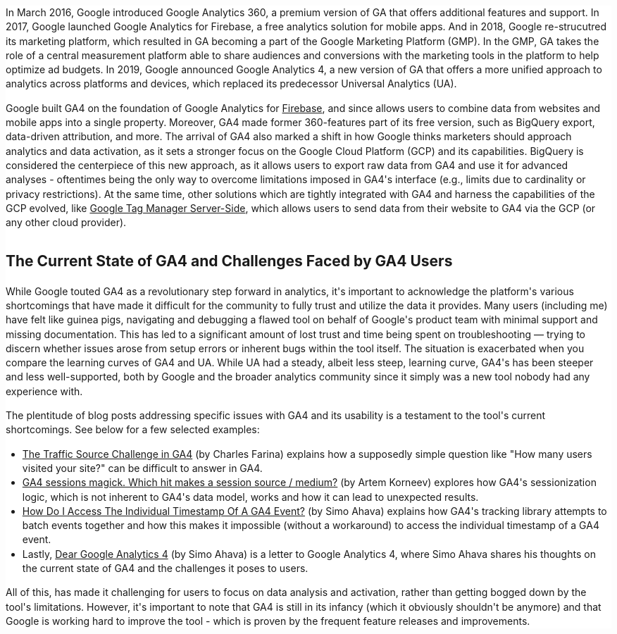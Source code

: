 In March 2016, Google introduced Google Analytics 360, a premium version of GA that offers additional features and support. In 2017, Google launched Google Analytics for Firebase, a free analytics solution for mobile apps. And in 2018, Google re-strucutred its marketing platform, which resulted in GA becoming a part of the Google Marketing Platform (GMP). In the GMP, GA takes the role of a central measurement platform able to share audiences and conversions with the marketing tools in the platform to help optimize ad budgets. In 2019, Google announced Google Analytics 4, a new version of GA that offers a more unified approach to analytics across platforms and devices, which replaced its predecessor Universal Analytics (UA).

Google built GA4 on the foundation of Google Analytics for [Firebase](https://gunnargriese.com/posts/firebase-analytics-debugging/), and since allows users to combine data from websites and mobile apps into a single property. Moreover, GA4 made former 360-features part of its free version, such as BigQuery export, data-driven attribution, and more. The arrival of GA4 also marked a shift in how Google thinks marketers should approach analytics and data activation, as it sets a stronger focus on the Google Cloud Platform (GCP) and its capabilities. BigQuery is considered the centerpiece of this new approach, as it allows users to export raw data from GA4 and use it for advanced analyses - oftentimes being the only way to overcome limitations imposed in GA4's interface (e.g., limits due to cardinality or privacy restrictions). At the same time, other solutions which are tightly integrated with GA4 and harness the capabilities of the GCP evolved, like [Google Tag Manager Server-Side](https://gunnargriese.com/posts/gtm-server-side/), which allows users to send data from their website to GA4 via the GCP (or any other cloud provider).

## The Current State of GA4 and Challenges Faced by GA4 Users

While Google touted GA4 as a revolutionary step forward in analytics, it's important to acknowledge the platform's various shortcomings that have made it difficult for the community to fully trust and utilize the data it provides. Many users (including me) have felt like guinea pigs, navigating and debugging a flawed tool on behalf of Google's product team with minimal support and missing documentation. This has led to a significant amount of lost trust and time being spent on troubleshooting — trying to discern whether issues arose from setup errors or inherent bugs within the tool itself. The situation is exacerbated when you compare the learning curves of GA4 and UA. While UA had a steady, albeit less steep, learning curve, GA4's has been steeper and less well-supported, both by Google and the broader analytics community since it simply was a new tool nobody had any experience with.

The plentitude of blog posts addressing specific issues with GA4 and its usability is a testament to the tool's current shortcomings. See below for a few selected examples:

- [The Traffic Source Challenge in GA4](https://www.charlesfarina.com/the-traffic-source-challenge-in-ga4/) (by Charles Farina) explains how a supposedly simple question like "How many users visited your site?" can be difficult to answer in GA4.
- [GA4 sessions magick. Which hit makes a session source / medium?](https://gtm-gear.com/posts/ga4-sessions-source-medium/) (by Artem Korneev) explores how GA4's sessionization logic, which is not inherent to GA4's data model, works and how it can lead to unexpected results.
- [How Do I Access The Individual Timestamp Of A GA4 Event?](https://www.teamsimmer.com/2023/01/12/how-do-i-access-the-individual-timestamp-of-a-ga4-event/) (by Simo Ahava) explains how GA4's tracking library attempts to batch events together and how this makes it impossible (without a workaround) to access the individual timestamp of a GA4 event.
- Lastly, [Dear Google Analytics 4](https://www.simoahava.com/analytics/dear-google-analytics-4/) (by Simo Ahava) is a letter to Google Analytics 4, where Simo Ahava shares his thoughts on the current state of GA4 and the challenges it poses to users.

All of this, has made it challenging for users to focus on data analysis and activation, rather than getting bogged down by the tool's limitations. However, it's important to note that GA4 is still in its infancy (which it obviously shouldn't be anymore) and that Google is working hard to improve the tool - which is proven by the frequent feature releases and improvements.
